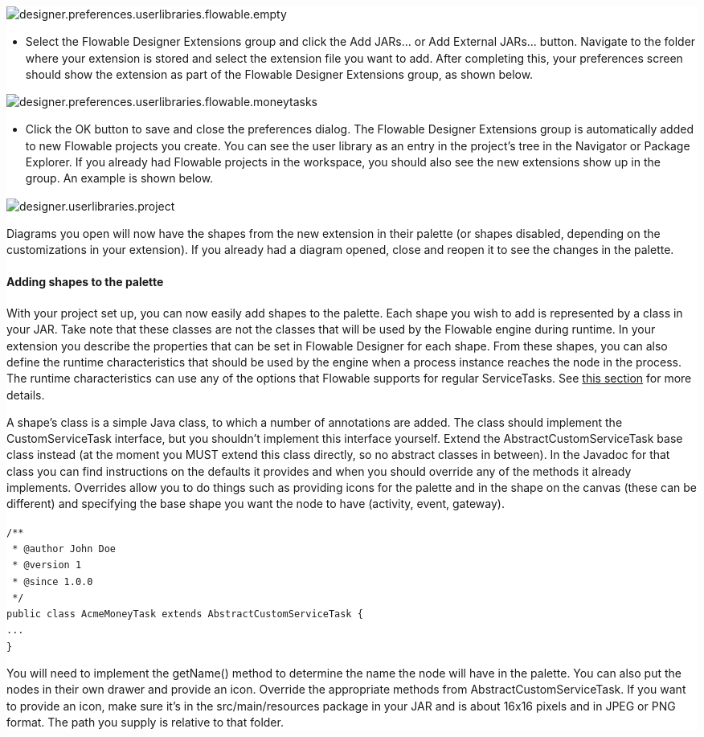 ![designer.preferences.userlibraries.flowable.empty](assets/bpmn/designer.preferences.userlibraries.flowable.empty.png)

-   Select the Flowable Designer Extensions group and click the Add JARs... or Add External JARs... button. Navigate to the folder where your extension is stored and select the extension file you want to add. After completing this, your preferences screen should show the extension as part of the Flowable Designer Extensions group, as shown below.

![designer.preferences.userlibraries.flowable.moneytasks](assets/bpmn/designer.preferences.userlibraries.flowable.moneytasks.png)

-   Click the OK button to save and close the preferences dialog. The Flowable Designer Extensions group is automatically added to new Flowable projects you create. You can see the user library as an entry in the project’s tree in the Navigator or Package Explorer. If you already had Flowable projects in the workspace, you should also see the new extensions show up in the group. An example is shown below.

![designer.userlibraries.project](assets/bpmn/designer.userlibraries.project.png)

Diagrams you open will now have the shapes from the new extension in their palette (or shapes disabled, depending on the customizations in your extension). If you already had a diagram opened, close and reopen it to see the changes in the palette.

#### Adding shapes to the palette

With your project set up, you can now easily add shapes to the palette. Each shape you wish to add is represented by a class in your JAR. Take note that these classes are not the classes that will be used by the Flowable engine during runtime. In your extension you describe the properties that can be set in Flowable Designer for each shape. From these shapes, you can also define the runtime characteristics that should be used by the engine when a process instance reaches the node in the process. The runtime characteristics can use any of the options that Flowable supports for regular ServiceTasks. See [this section](bpmn/ch13-Designer.md#configuring-runtime-execution-of-custom-service-tasks) for more details.

A shape’s class is a simple Java class, to which a number of annotations are added. The class should implement the CustomServiceTask interface, but you shouldn’t implement this interface yourself. Extend the AbstractCustomServiceTask base class instead (at the moment you MUST extend this class directly, so no abstract classes in between). In the Javadoc for that class you can find instructions on the defaults it provides and when you should override any of the methods it already implements. Overrides allow you to do things such as providing icons for the palette and in the shape on the canvas (these can be different) and specifying the base shape you want the node to have (activity, event, gateway).

    /**
     * @author John Doe
     * @version 1
     * @since 1.0.0
     */
    public class AcmeMoneyTask extends AbstractCustomServiceTask {
    ...
    }

You will need to implement the getName() method to determine the name the node will have in the palette. You can also put the nodes in their own drawer and provide an icon. Override the appropriate methods from AbstractCustomServiceTask. If you want to provide an icon, make sure it’s in the src/main/resources package in your JAR and is about 16x16 pixels and in JPEG or PNG format. The path you supply is relative to that folder.
